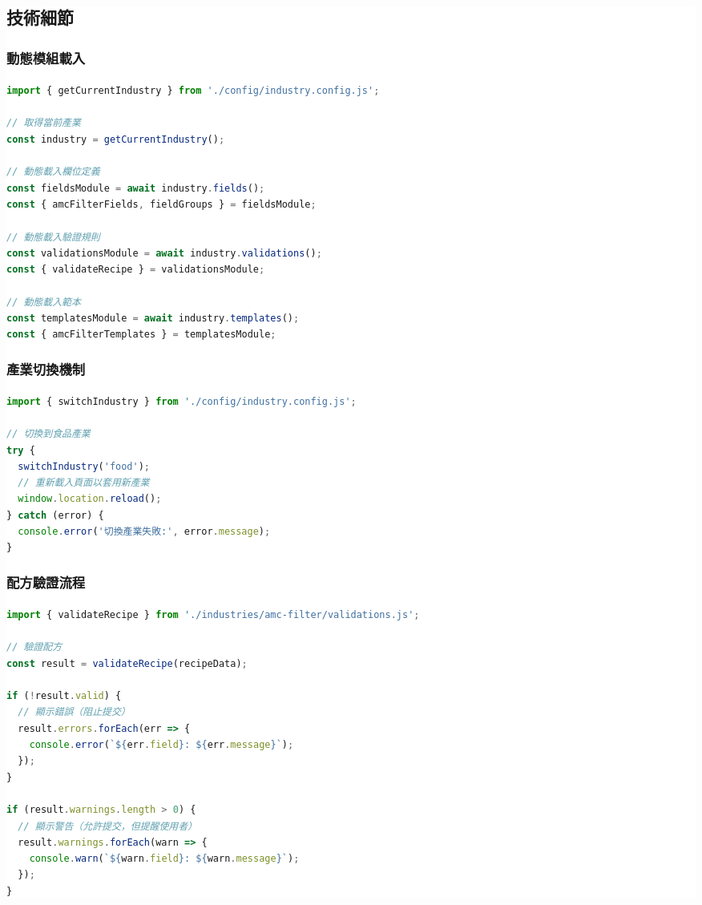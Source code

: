 ## 技術細節

### 動態模組載入

```javascript
import { getCurrentIndustry } from './config/industry.config.js';

// 取得當前產業
const industry = getCurrentIndustry();

// 動態載入欄位定義
const fieldsModule = await industry.fields();
const { amcFilterFields, fieldGroups } = fieldsModule;

// 動態載入驗證規則
const validationsModule = await industry.validations();
const { validateRecipe } = validationsModule;

// 動態載入範本
const templatesModule = await industry.templates();
const { amcFilterTemplates } = templatesModule;
```

### 產業切換機制

```javascript
import { switchIndustry } from './config/industry.config.js';

// 切換到食品產業
try {
  switchIndustry('food');
  // 重新載入頁面以套用新產業
  window.location.reload();
} catch (error) {
  console.error('切換產業失敗:', error.message);
}
```

### 配方驗證流程

```javascript
import { validateRecipe } from './industries/amc-filter/validations.js';

// 驗證配方
const result = validateRecipe(recipeData);

if (!result.valid) {
  // 顯示錯誤（阻止提交）
  result.errors.forEach(err => {
    console.error(`${err.field}: ${err.message}`);
  });
}

if (result.warnings.length > 0) {
  // 顯示警告（允許提交，但提醒使用者）
  result.warnings.forEach(warn => {
    console.warn(`${warn.field}: ${warn.message}`);
  });
}
```
